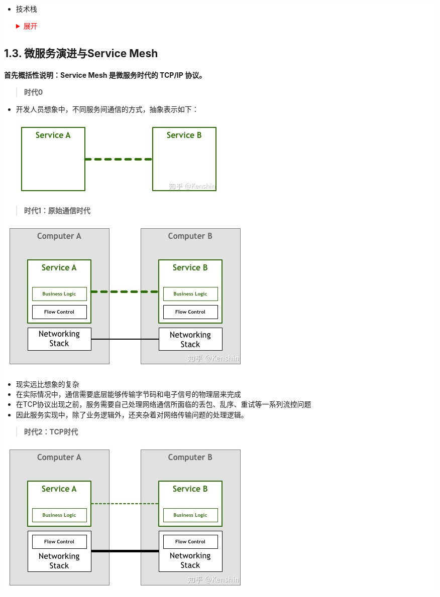 - 技术栈

  <details><summary style="color:red;">展开</summary></details>

## 1.3. 微服务演进与Service Mesh

**首先概括性说明：Service Mesh 是微服务时代的 TCP/IP 协议。**

> **时代0**

- 开发人员想象中，不同服务间通信的方式，抽象表示如下：

  ![distribute_system-35.png](./image/distribute_system-35.png)

> **时代1：原始通信时代**

![distribute_system-36.png](./image/distribute_system-36.png)

- 现实远比想象的复杂
- 在实际情况中，通信需要底层能够传输字节码和电子信号的物理层来完成
- 在TCP协议出现之前，服务需要自己处理网络通信所面临的丢包、乱序、重试等一系列流控问题
- 因此服务实现中，除了业务逻辑外，还夹杂着对网络传输问题的处理逻辑。

> **时代2：TCP时代**

![distribute_system-37.png](./image/distribute_system-37.png)
